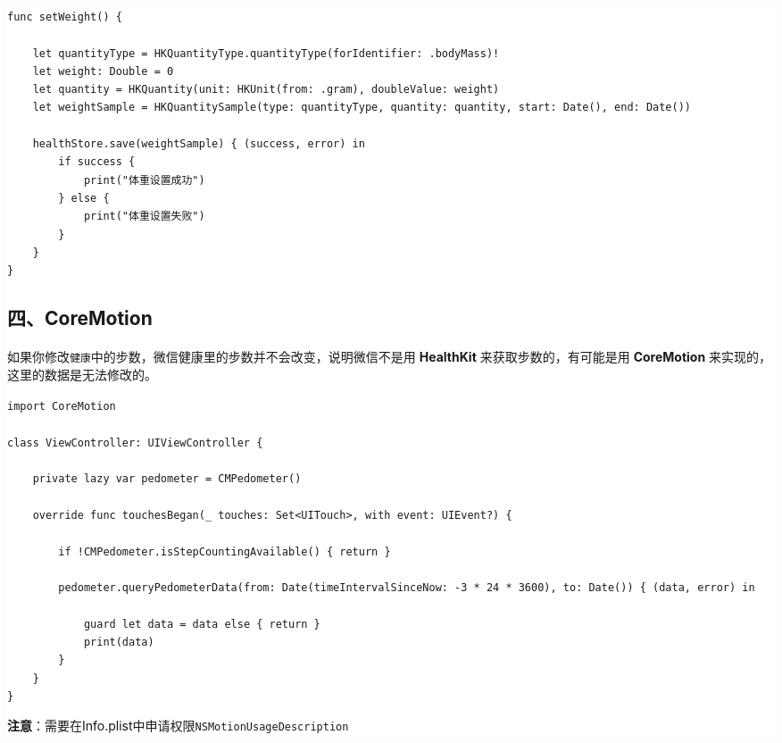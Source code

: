 ```
func setWeight() {
        
    let quantityType = HKQuantityType.quantityType(forIdentifier: .bodyMass)!
    let weight: Double = 0
    let quantity = HKQuantity(unit: HKUnit(from: .gram), doubleValue: weight)
    let weightSample = HKQuantitySample(type: quantityType, quantity: quantity, start: Date(), end: Date())
        
    healthStore.save(weightSample) { (success, error) in
        if success {
            print("体重设置成功")
        } else {
            print("体重设置失败")
        }
    }
}
```

## 四、CoreMotion
如果你修改`健康`中的步数，微信健康里的步数并不会改变，说明微信不是用 **HealthKit** 来获取步数的，有可能是用 **CoreMotion** 来实现的，这里的数据是无法修改的。
```
import CoreMotion

class ViewController: UIViewController {
    
    private lazy var pedometer = CMPedometer()

    override func touchesBegan(_ touches: Set<UITouch>, with event: UIEvent?) {

        if !CMPedometer.isStepCountingAvailable() { return }
        
        pedometer.queryPedometerData(from: Date(timeIntervalSinceNow: -3 * 24 * 3600), to: Date()) { (data, error) in
            
            guard let data = data else { return }           
            print(data)
        }
    }
}
```
**注意**：需要在Info.plist中申请权限`NSMotionUsageDescription`